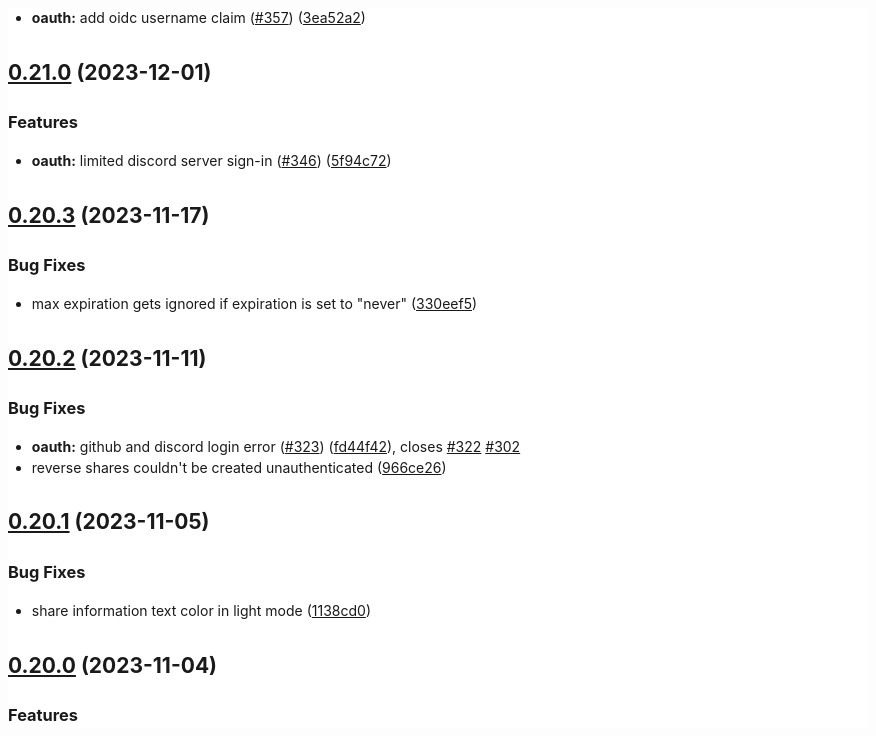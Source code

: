 * **oauth:** add oidc username claim ([#357](https://github.com/stonith404/pingvin-share/issues/357)) ([3ea52a2](https://github.com/stonith404/pingvin-share/commit/3ea52a24ef7c3b6845bc13382616ea0c8d784585))

## [0.21.0](https://github.com/stonith404/pingvin-share/compare/v0.20.3...v0.21.0) (2023-12-01)


### Features

* **oauth:** limited discord server sign-in ([#346](https://github.com/stonith404/pingvin-share/issues/346)) ([5f94c72](https://github.com/stonith404/pingvin-share/commit/5f94c7295ab8594ed2ed615628214e869a02da2d))

## [0.20.3](https://github.com/stonith404/pingvin-share/compare/v0.20.2...v0.20.3) (2023-11-17)


### Bug Fixes

* max expiration gets ignored if expiration is set to "never" ([330eef5](https://github.com/stonith404/pingvin-share/commit/330eef51e4f3f3fb29833bc9337e705553340aaa))

## [0.20.2](https://github.com/stonith404/pingvin-share/compare/v0.20.1...v0.20.2) (2023-11-11)


### Bug Fixes

* **oauth:** github and discord login error ([#323](https://github.com/stonith404/pingvin-share/issues/323)) ([fd44f42](https://github.com/stonith404/pingvin-share/commit/fd44f42f28c0fa2091876b138f170202d9fde04e)), closes [#322](https://github.com/stonith404/pingvin-share/issues/322) [#302](https://github.com/stonith404/pingvin-share/issues/302)
* reverse shares couldn't be created unauthenticated ([966ce26](https://github.com/stonith404/pingvin-share/commit/966ce261cb4ad99efaadef5c36564fdfaed0d5c4))

## [0.20.1](https://github.com/stonith404/pingvin-share/compare/v0.20.0...v0.20.1) (2023-11-05)


### Bug Fixes

* share information text color in light mode ([1138cd0](https://github.com/stonith404/pingvin-share/commit/1138cd02b0b6ac1d71c4dbc2808110c672237190))

## [0.20.0](https://github.com/stonith404/pingvin-share/compare/v0.19.2...v0.20.0) (2023-11-04)


### Features
